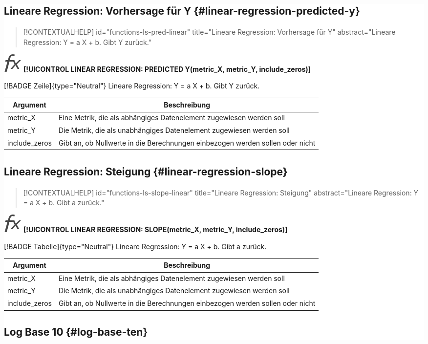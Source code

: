 

## Lineare Regression: Vorhersage für Y {#linear-regression-predicted-y}



>[!CONTEXTUALHELP]
>id="functions-ls-pred-linear"
>title="Lineare Regression: Vorhersage für Y"
>abstract="Lineare Regression: Y = a X + b. Gibt Y zurück."



![Effekt](/help/assets/icons/Effect.svg) **[!UICONTROL LINEAR REGRESSION: PREDICTED Y(metric_X, metric_Y, include_zeros)]**


[!BADGE Zeile]{type="Neutral"} Lineare Regression: Y = a X + b. Gibt Y zurück.


| Argument | Beschreibung |
|---|---|
| metric_X | Eine Metrik, die als abhängiges Datenelement zugewiesen werden soll |
| metric_Y | Die Metrik, die als unabhängiges Datenelement zugewiesen werden soll |
| include_zeros | Gibt an, ob Nullwerte in die Berechnungen einbezogen werden sollen oder nicht |



## Lineare Regression: Steigung {#linear-regression-slope}



>[!CONTEXTUALHELP]
>id="functions-ls-slope-linear"
>title="Lineare Regression: Steigung"
>abstract="Lineare Regression: Y = a X + b. Gibt a zurück."



![Effekt](/help/assets/icons/Effect.svg) **[!UICONTROL LINEAR REGRESSION: SLOPE(metric_X, metric_Y, include_zeros)]**

[!BADGE Tabelle]{type="Neutral"} Lineare Regression: Y = a X + b. Gibt a zurück.

| Argument | Beschreibung |
|---|---|
| metric_X | Eine Metrik, die als abhängiges Datenelement zugewiesen werden soll |
| metric_Y | Die Metrik, die als unabhängiges Datenelement zugewiesen werden soll |
| include_zeros | Gibt an, ob Nullwerte in die Berechnungen einbezogen werden sollen oder nicht |


## Log Base 10 {#log-base-ten}
